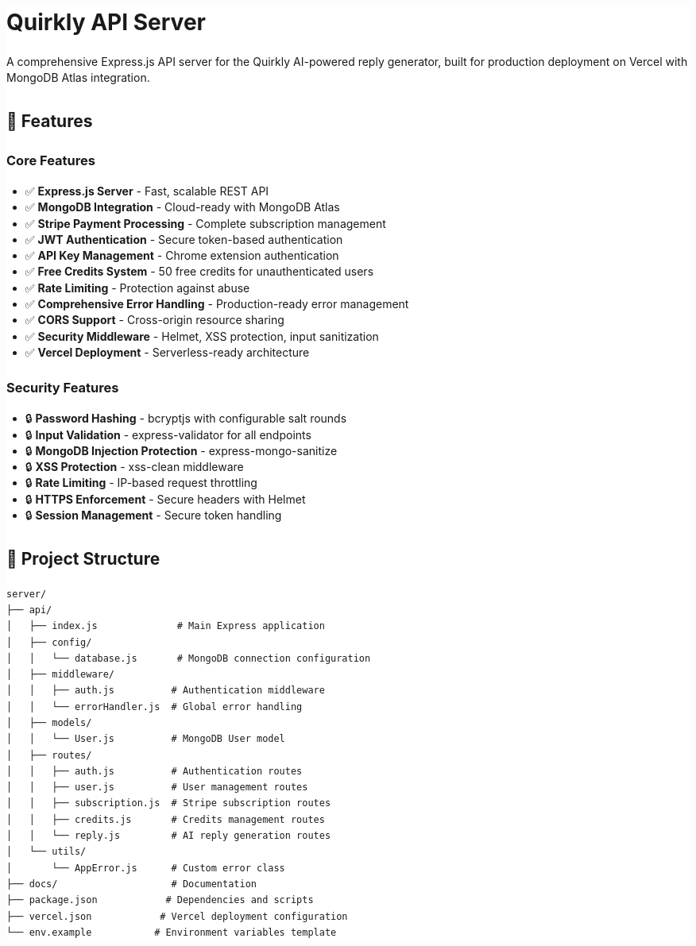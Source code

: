 # Quirkly API Server

A comprehensive Express.js API server for the Quirkly AI-powered reply generator, built for production deployment on Vercel with MongoDB Atlas integration.

## 🚀 Features

### Core Features
- ✅ **Express.js Server** - Fast, scalable REST API
- ✅ **MongoDB Integration** - Cloud-ready with MongoDB Atlas
- ✅ **Stripe Payment Processing** - Complete subscription management
- ✅ **JWT Authentication** - Secure token-based authentication
- ✅ **API Key Management** - Chrome extension authentication
- ✅ **Free Credits System** - 50 free credits for unauthenticated users
- ✅ **Rate Limiting** - Protection against abuse
- ✅ **Comprehensive Error Handling** - Production-ready error management
- ✅ **CORS Support** - Cross-origin resource sharing
- ✅ **Security Middleware** - Helmet, XSS protection, input sanitization
- ✅ **Vercel Deployment** - Serverless-ready architecture

### Security Features
- 🔒 **Password Hashing** - bcryptjs with configurable salt rounds
- 🔒 **Input Validation** - express-validator for all endpoints
- 🔒 **MongoDB Injection Protection** - express-mongo-sanitize
- 🔒 **XSS Protection** - xss-clean middleware
- 🔒 **Rate Limiting** - IP-based request throttling
- 🔒 **HTTPS Enforcement** - Secure headers with Helmet
- 🔒 **Session Management** - Secure token handling

## 📁 Project Structure

```
server/
├── api/
│   ├── index.js              # Main Express application
│   ├── config/
│   │   └── database.js       # MongoDB connection configuration
│   ├── middleware/
│   │   ├── auth.js          # Authentication middleware
│   │   └── errorHandler.js  # Global error handling
│   ├── models/
│   │   └── User.js          # MongoDB User model
│   ├── routes/
│   │   ├── auth.js          # Authentication routes
│   │   ├── user.js          # User management routes
│   │   ├── subscription.js  # Stripe subscription routes
│   │   ├── credits.js       # Credits management routes
│   │   └── reply.js         # AI reply generation routes
│   └── utils/
│       └── AppError.js      # Custom error class
├── docs/                    # Documentation
├── package.json            # Dependencies and scripts
├── vercel.json            # Vercel deployment configuration
└── env.example           # Environment variables template
```
